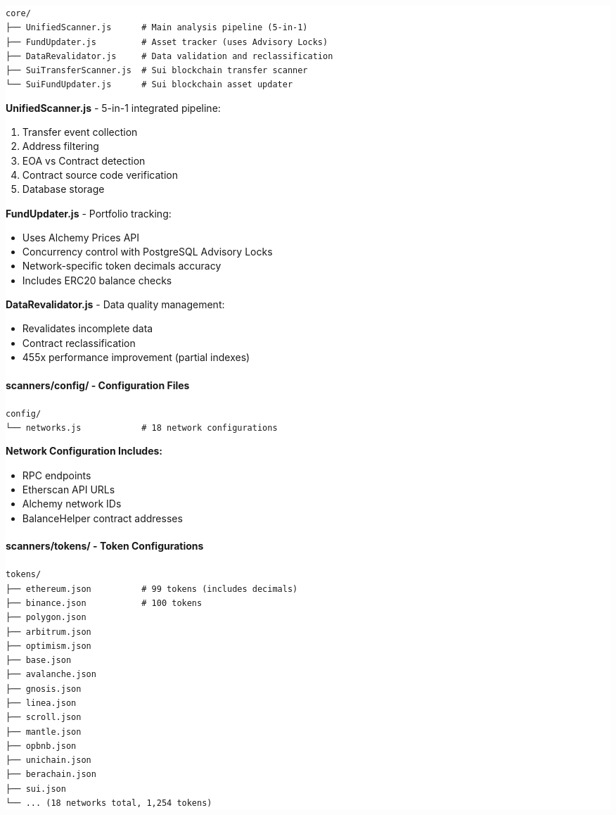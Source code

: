 ```
core/
├── UnifiedScanner.js      # Main analysis pipeline (5-in-1)
├── FundUpdater.js         # Asset tracker (uses Advisory Locks)
├── DataRevalidator.js     # Data validation and reclassification
├── SuiTransferScanner.js  # Sui blockchain transfer scanner
└── SuiFundUpdater.js      # Sui blockchain asset updater
```

**UnifiedScanner.js** - 5-in-1 integrated pipeline:
1. Transfer event collection
2. Address filtering
3. EOA vs Contract detection
4. Contract source code verification
5. Database storage

**FundUpdater.js** - Portfolio tracking:
- Uses Alchemy Prices API
- Concurrency control with PostgreSQL Advisory Locks
- Network-specific token decimals accuracy
- Includes ERC20 balance checks

**DataRevalidator.js** - Data quality management:
- Revalidates incomplete data
- Contract reclassification
- 455x performance improvement (partial indexes)

#### scanners/config/ - Configuration Files

```
config/
└── networks.js            # 18 network configurations
```

**Network Configuration Includes:**
- RPC endpoints
- Etherscan API URLs
- Alchemy network IDs
- BalanceHelper contract addresses

#### scanners/tokens/ - Token Configurations

```
tokens/
├── ethereum.json          # 99 tokens (includes decimals)
├── binance.json           # 100 tokens
├── polygon.json
├── arbitrum.json
├── optimism.json
├── base.json
├── avalanche.json
├── gnosis.json
├── linea.json
├── scroll.json
├── mantle.json
├── opbnb.json
├── unichain.json
├── berachain.json
├── sui.json
└── ... (18 networks total, 1,254 tokens)
```
